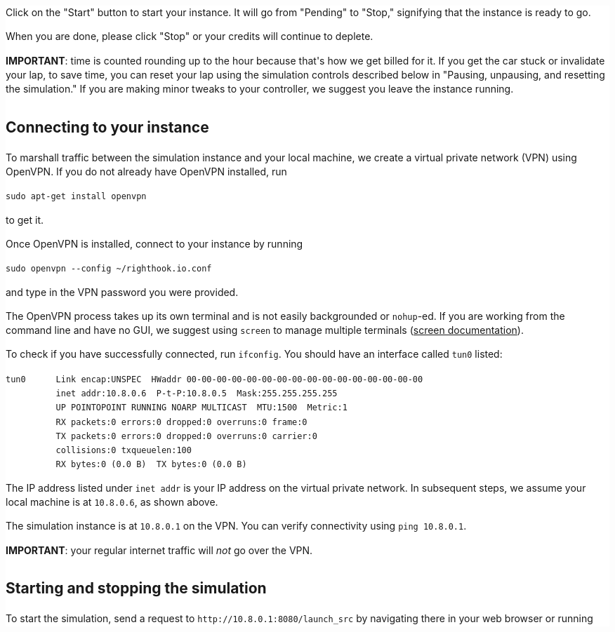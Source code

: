 Click on the "Start" button to start your instance.  It will go from "Pending" to "Stop," signifying that the instance is ready to go.

When you are done, please click "Stop" or your credits will continue to deplete.

__IMPORTANT__: time is counted rounding up to the hour because that's how we get billed for it.  If you get the car stuck or invalidate your lap, to save time, you can reset your lap using the simulation controls described below in "Pausing, unpausing, and resetting the simulation."  If you are making minor tweaks to your controller, we suggest you leave the instance running.

## Connecting to your instance

To marshall traffic between the simulation instance and your local machine, we create a virtual private network (VPN) using OpenVPN.  If you do not already have OpenVPN installed, run

```
sudo apt-get install openvpn
```

to get it.

Once OpenVPN is installed, connect to your instance by running

```
sudo openvpn --config ~/righthook.io.conf
```

and type in the VPN password you were provided.

The OpenVPN process takes up its own terminal and is not easily backgrounded or `nohup`-ed.  If you are working from the command line and have no GUI, we suggest using `screen` to manage multiple terminals ([screen documentation](https://help.ubuntu.com/community/Screen)).

To check if you have successfully connected, run `ifconfig`.  You should have an interface called `tun0` listed:

    tun0      Link encap:UNSPEC  HWaddr 00-00-00-00-00-00-00-00-00-00-00-00-00-00-00-00  
              inet addr:10.8.0.6  P-t-P:10.8.0.5  Mask:255.255.255.255
              UP POINTOPOINT RUNNING NOARP MULTICAST  MTU:1500  Metric:1
              RX packets:0 errors:0 dropped:0 overruns:0 frame:0
              TX packets:0 errors:0 dropped:0 overruns:0 carrier:0
              collisions:0 txqueuelen:100 
              RX bytes:0 (0.0 B)  TX bytes:0 (0.0 B)


The IP address listed under `inet addr` is your IP address on the virtual private network.  In subsequent steps, we assume your local machine is at `10.8.0.6`, as shown above.

The simulation instance is at `10.8.0.1` on the VPN.  You can verify connectivity using `ping 10.8.0.1`.

__IMPORTANT__: your regular internet traffic will _not_ go over the VPN.

## Starting and stopping the simulation

To start the simulation, send a request to `http://10.8.0.1:8080/launch_src` by navigating there in your web browser or running
